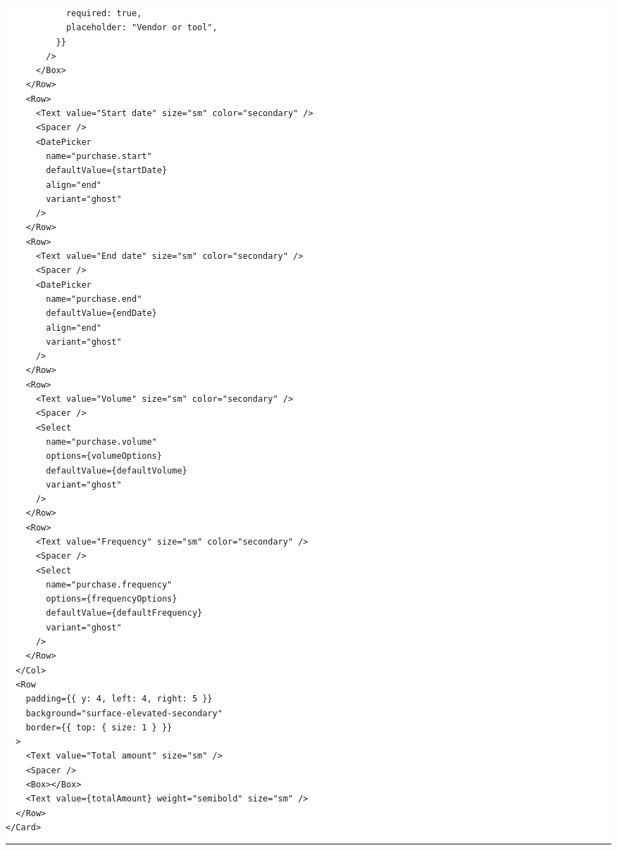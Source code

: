 ```
            required: true,
            placeholder: "Vendor or tool",
          }}
        />
      </Box>
    </Row>
    <Row>
      <Text value="Start date" size="sm" color="secondary" />
      <Spacer />
      <DatePicker
        name="purchase.start"
        defaultValue={startDate}
        align="end"
        variant="ghost"
      />
    </Row>
    <Row>
      <Text value="End date" size="sm" color="secondary" />
      <Spacer />
      <DatePicker
        name="purchase.end"
        defaultValue={endDate}
        align="end"
        variant="ghost"
      />
    </Row>
    <Row>
      <Text value="Volume" size="sm" color="secondary" />
      <Spacer />
      <Select
        name="purchase.volume"
        options={volumeOptions}
        defaultValue={defaultVolume}
        variant="ghost"
      />
    </Row>
    <Row>
      <Text value="Frequency" size="sm" color="secondary" />
      <Spacer />
      <Select
        name="purchase.frequency"
        options={frequencyOptions}
        defaultValue={defaultFrequency}
        variant="ghost"
      />
    </Row>
  </Col>
  <Row
    padding={{ y: 4, left: 4, right: 5 }}
    background="surface-elevated-secondary"
    border={{ top: { size: 1 } }}
  >
    <Text value="Total amount" size="sm" />
    <Spacer />
    <Box></Box>
    <Text value={totalAmount} weight="semibold" size="sm" />
  </Row>
</Card>
```

---